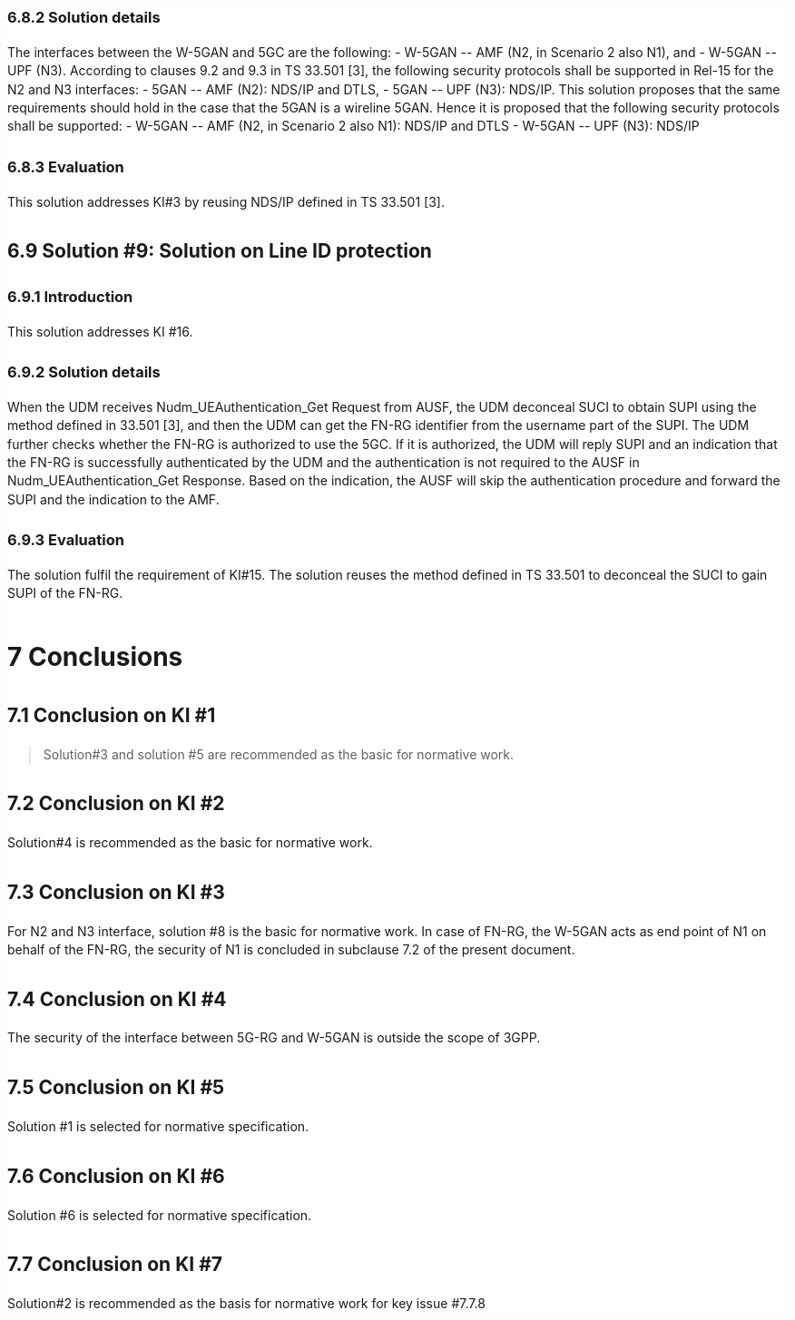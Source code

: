 ### 6.8.2 Solution details
The interfaces between the W-5GAN and 5GC are the following:
\- W-5GAN -- AMF (N2, in Scenario 2 also N1), and
\- W-5GAN -- UPF (N3).
According to clauses 9.2 and 9.3 in TS 33.501 [3], the following security
protocols shall be supported in Rel-15 for the N2 and N3 interfaces:
\- 5GAN -- AMF (N2): NDS/IP and DTLS,
\- 5GAN -- UPF (N3): NDS/IP.
This solution proposes that the same requirements should hold in the case that
the 5GAN is a wireline 5GAN. Hence it is proposed that the following security
protocols shall be supported:
\- W-5GAN -- AMF (N2, in Scenario 2 also N1): NDS/IP and DTLS
\- W-5GAN -- UPF (N3): NDS/IP
### 6.8.3 Evaluation
This solution addresses KI#3 by reusing NDS/IP defined in TS 33.501 [3].
## 6.9 Solution #9: Solution on Line ID protection
### 6.9.1 Introduction
This solution addresses KI #16.
### 6.9.2 Solution details
When the UDM receives Nudm_UEAuthentication_Get Request from AUSF, the UDM
deconceal SUCI to obtain SUPI using the method defined in 33.501 [3], and then
the UDM can get the FN-RG identifier from the username part of the SUPI.
The UDM further checks whether the FN-RG is authorized to use the 5GC. If it
is authorized, the UDM will reply SUPI and an indication that the FN-RG is
successfully authenticated by the UDM and the authentication is not required
to the AUSF in Nudm_UEAuthentication_Get Response. Based on the indication,
the AUSF will skip the authentication procedure and forward the SUPI and the
indication to the AMF.
### 6.9.3 Evaluation
The solution fulfil the requirement of KI#15.
The solution reuses the method defined in TS 33.501 to deconceal the SUCI to
gain SUPI of the FN-RG.
# 7 Conclusions
## 7.1 Conclusion on KI #1
> Solution#3 and solution #5 are recommended as the basic for normative work.
## 7.2 Conclusion on KI #2
Solution#4 is recommended as the basic for normative work.
## 7.3 Conclusion on KI #3
For N2 and N3 interface, solution #8 is the basic for normative work.
In case of FN-RG, the W-5GAN acts as end point of N1 on behalf of the FN-RG,
the security of N1 is concluded in subclause 7.2 of the present document.
## 7.4 Conclusion on KI #4
The security of the interface between 5G-RG and W-5GAN is outside the scope of
3GPP.
## 7.5 Conclusion on KI #5
Solution #1 is selected for normative specification.
## 7.6 Conclusion on KI #6
Solution #6 is selected for normative specification.
## 7.7 Conclusion on KI #7
Solution#2 is recommended as the basis for normative work for key issue #7.7.8